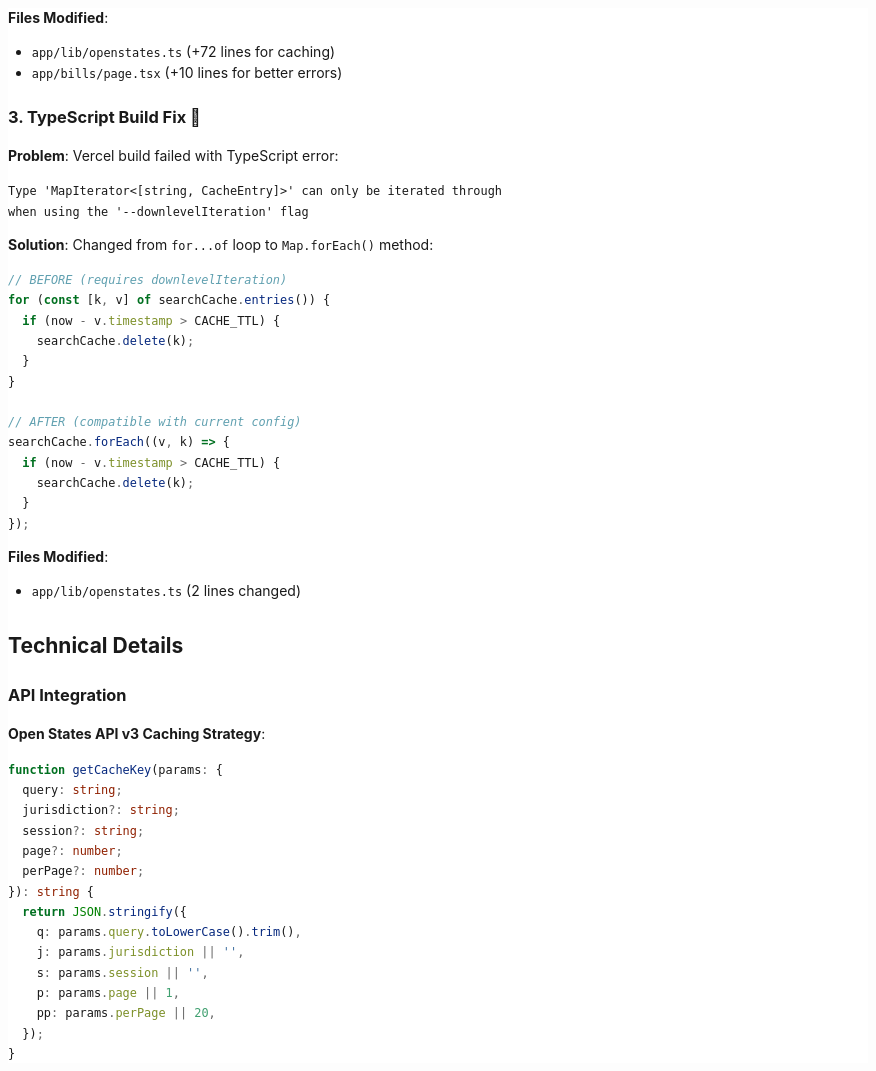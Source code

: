 **Files Modified**:
- `app/lib/openstates.ts` (+72 lines for caching)
- `app/bills/page.tsx` (+10 lines for better errors)

### 3. TypeScript Build Fix 🔧

**Problem**: Vercel build failed with TypeScript error:
```
Type 'MapIterator<[string, CacheEntry]>' can only be iterated through
when using the '--downlevelIteration' flag
```

**Solution**: Changed from `for...of` loop to `Map.forEach()` method:
```typescript
// BEFORE (requires downlevelIteration)
for (const [k, v] of searchCache.entries()) {
  if (now - v.timestamp > CACHE_TTL) {
    searchCache.delete(k);
  }
}

// AFTER (compatible with current config)
searchCache.forEach((v, k) => {
  if (now - v.timestamp > CACHE_TTL) {
    searchCache.delete(k);
  }
});
```

**Files Modified**:
- `app/lib/openstates.ts` (2 lines changed)

## Technical Details

### API Integration

**Open States API v3 Caching Strategy**:
```typescript
function getCacheKey(params: {
  query: string;
  jurisdiction?: string;
  session?: string;
  page?: number;
  perPage?: number;
}): string {
  return JSON.stringify({
    q: params.query.toLowerCase().trim(),
    j: params.jurisdiction || '',
    s: params.session || '',
    p: params.page || 1,
    pp: params.perPage || 20,
  });
}
```
